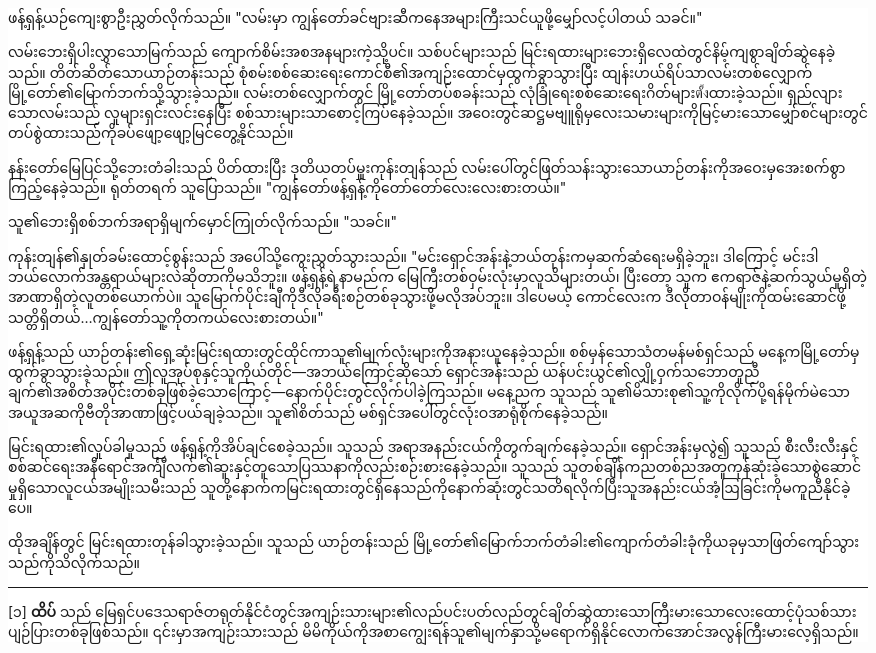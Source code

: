 ဖန့်ရှန့်ယဉ်ကျေးစွာဦးညွှတ်လိုက်သည်။ "လမ်းမှာ ကျွန်တော်ခင်ဗျားဆီကနေအများကြီးသင်ယူဖို့မျှော်လင့်ပါတယ် သခင်။"

လမ်းဘေးရှိပါးလွှာသောမြက်သည် ကျောက်စိမ်းအစအနများကဲ့သို့ပင်။ သစ်ပင်များသည် မြင်းရထားများဘေးရှိလေထဲတွင်နိမ့်ကျစွာချိတ်ဆွဲနေခဲ့သည်။ တိတ်ဆိတ်သောယာဉ်တန်းသည် စုံစမ်းစစ်ဆေးရေးကောင်စီ၏အကျဉ်းထောင်မှထွက်ခွာသွားပြီး ထျန်းဟယ်ရိပ်သာလမ်းတစ်လျှောက်မြို့တော်၏မြောက်ဘက်သို့သွားခဲ့သည်။ လမ်းတစ်လျှောက်တွင် မြို့တော်တပ်စခန်းသည် လုံခြုံရေးစစ်ဆေးရေးဂိတ်များตั้งထားခဲ့သည်။ ရှည်လျားသောလမ်းသည် လူများရှင်းလင်းနေပြီး စစ်သားများသာစောင့်ကြပ်နေခဲ့သည်။ အဝေးတွင်ဆဋ္ဌမဗျူရိုမှလေးသမားများကိုမြင့်မားသောမျှော်စင်များတွင်တပ်စွဲထားသည်ကိုခပ်ဖျော့ဖျော့မြင်တွေ့နိုင်သည်။

နန်းတော်မြေပြင်သို့ဘေးတံခါးသည် ပိတ်ထားပြီး ဒုတိယတပ်မှူးကုန်းတျန်သည် လမ်းပေါ်တွင်ဖြတ်သန်းသွားသောယာဉ်တန်းကိုအဝေးမှအေးစက်စွာကြည့်နေခဲ့သည်။ ရုတ်တရက် သူပြောသည်။ "ကျွန်တော်ဖန့်ရှန့်ကိုတော်တော်လေးလေးစားတယ်။"

သူ၏ဘေးရှိစစ်ဘက်အရာရှိမျက်မှောင်ကြုတ်လိုက်သည်။ "သခင်။"

ကုန်းတျန်၏နှုတ်ခမ်းထောင့်စွန်းသည် အပေါ်သို့ကွေးညွှတ်သွားသည်။ "မင်းရှောင်အန်းနဲ့ဘယ်တုန်းကမှဆက်ဆံရေးမရှိခဲ့ဘူး၊ ဒါကြောင့် မင်းဒါဘယ်လောက်အန္တရာယ်များလဲဆိုတာကိုမသိဘူး။ ဖန့်ရှန့်ရဲ့နာမည်က မြေကြီးတစ်ဝှမ်းလုံးမှာလူသိများတယ်၊ ပြီးတော့ သူက ဧကရာဇ်နဲ့ဆက်သွယ်မှုရှိတဲ့အာဏာရှိတဲ့လူတစ်ယောက်ပဲ။ သူမြောက်ပိုင်းချီကိုဒီလိုခရီးစဉ်တစ်ခုသွားဖို့မလိုအပ်ဘူး။ ဒါပေမယ့် ကောင်လေးက ဒီလိုတာဝန်မျိုးကိုထမ်းဆောင်ဖို့သတ္တိရှိတယ်…ကျွန်တော်သူ့ကိုတကယ်လေးစားတယ်။"

ဖန့်ရှန့်သည် ယာဉ်တန်း၏ရှေ့ဆုံးမြင်းရထားတွင်ထိုင်ကာသူ၏မျက်လုံးများကိုအနားယူနေခဲ့သည်။ စစ်မှန်သောသံတမန်မစ်ရှင်သည် မနေ့ကမြို့တော်မှထွက်ခွာသွားခဲ့သည်။ ဤလူအုပ်စုနှင့်သူကိုယ်တိုင်—အဘယ်ကြောင့်ဆိုသော် ရှောင်အန်းသည် ယန်ပင်းယွင်၏လျှို့ဝှက်သဘောတူညီချက်၏အစိတ်အပိုင်းတစ်ခုဖြစ်ခဲ့သောကြောင့်—နောက်ပိုင်းတွင်လိုက်ပါခဲ့ကြသည်။ မနေ့ညက သူသည် သူ၏မိသားစု၏သူ့ကိုလိုက်ပို့ရန်မိုက်မဲသောအယူအဆကိုဗီတိုအာဏာဖြင့်ပယ်ချခဲ့သည်။ သူ၏စိတ်သည် မစ်ရှင်အပေါ်တွင်လုံးဝအာရုံစိုက်နေခဲ့သည်။

မြင်းရထား၏လှုပ်ခါမှုသည် ဖန့်ရှန့်ကိုအိပ်ချင်စေခဲ့သည်။ သူသည် အရာအနည်းငယ်ကိုတွက်ချက်နေခဲ့သည်။ ရှောင်အန်းမှလွဲ၍ သူသည် စီးလီးလီးနှင့်စစ်ဆင်ရေးအနီရောင်အင်္ကျီလက်၏ဆူးနှင့်တူသောပြဿနာကိုလည်းစဉ်းစားနေခဲ့သည်။ သူသည် သူတစ်ချိန်ကညတစ်ညအတူကုန်ဆုံးခဲ့သောစွဲဆောင်မှုရှိသောလူငယ်အမျိုးသမီးသည် သူတို့နောက်ကမြင်းရထားတွင်ရှိနေသည်ကိုနောက်ဆုံးတွင်သတိရလိုက်ပြီးသူအနည်းငယ်အံ့ဩခြင်းကိုမကူညီနိုင်ခဲ့ပေ။

ထိုအချိန်တွင် မြင်းရထားတုန်ခါသွားခဲ့သည်။ သူသည် ယာဉ်တန်းသည် မြို့တော်၏မြောက်ဘက်တံခါး၏ကျောက်တံခါးခုံကိုယခုမှသာဖြတ်ကျော်သွားသည်ကိုသိလိုက်သည်။

---

[၁] **ထိပ်** သည် မြေရှင်ပဒေသရာဇ်တရုတ်နိုင်ငံတွင်အကျဉ်းသားများ၏လည်ပင်းပတ်လည်တွင်ချိတ်ဆွဲထားသောကြီးမားသောလေးထောင့်ပုံသစ်သားပျဉ်ပြားတစ်ခုဖြစ်သည်။ ၎င်းမှာအကျဉ်းသားသည် မိမိကိုယ်ကိုအစာကျွေးရန်သူ၏မျက်နှာသို့မရောက်ရှိနိုင်လောက်အောင်အလွန်ကြီးမားလေ့ရှိသည်။
